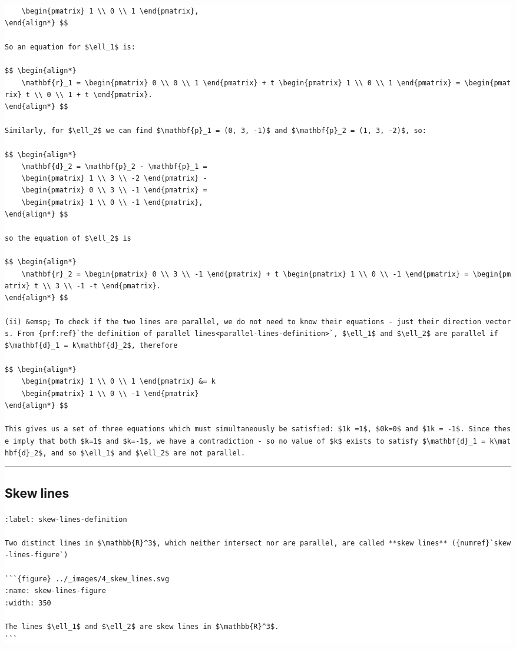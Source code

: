 ```{prf:example}
    \begin{pmatrix} 1 \\ 0 \\ 1 \end{pmatrix},
\end{align*} $$

So an equation for $\ell_1$ is:

$$ \begin{align*}
    \mathbf{r}_1 = \begin{pmatrix} 0 \\ 0 \\ 1 \end{pmatrix} + t \begin{pmatrix} 1 \\ 0 \\ 1 \end{pmatrix} = \begin{pmatrix} t \\ 0 \\ 1 + t \end{pmatrix}.
\end{align*} $$

Similarly, for $\ell_2$ we can find $\mathbf{p}_1 = (0, 3, -1)$ and $\mathbf{p}_2 = (1, 3, -2)$, so:

$$ \begin{align*}
    \mathbf{d}_2 = \mathbf{p}_2 - \mathbf{p}_1 = 
    \begin{pmatrix} 1 \\ 3 \\ -2 \end{pmatrix} - 
    \begin{pmatrix} 0 \\ 3 \\ -1 \end{pmatrix} =
    \begin{pmatrix} 1 \\ 0 \\ -1 \end{pmatrix},
\end{align*} $$

so the equation of $\ell_2$ is

$$ \begin{align*}
    \mathbf{r}_2 = \begin{pmatrix} 0 \\ 3 \\ -1 \end{pmatrix} + t \begin{pmatrix} 1 \\ 0 \\ -1 \end{pmatrix} = \begin{pmatrix} t \\ 3 \\ -1 -t \end{pmatrix}.
\end{align*} $$

(ii) &emsp; To check if the two lines are parallel, we do not need to know their equations - just their direction vectors. From {prf:ref}`the definition of parallel lines<parallel-lines-definition>`, $\ell_1$ and $\ell_2$ are parallel if $\mathbf{d}_1 = k\mathbf{d}_2$, therefore

$$ \begin{align*}
    \begin{pmatrix} 1 \\ 0 \\ 1 \end{pmatrix} &= k
    \begin{pmatrix} 1 \\ 0 \\ -1 \end{pmatrix}
\end{align*} $$

This gives us a set of three equations which must simultaneously be satisfied: $1k =1$, $0k=0$ and $1k = -1$. Since these imply that both $k=1$ and $k=-1$, we have a contradiction - so no value of $k$ exists to satisfy $\mathbf{d}_1 = k\mathbf{d}_2$, and so $\ell_1$ and $\ell_2$ are not parallel.
```

---

```{index} Lines ; skew lines
```

## Skew lines

````{prf:definition} Skew lines
:label: skew-lines-definition

Two distinct lines in $\mathbb{R}^3$, which neither intersect nor are parallel, are called **skew lines** ({numref}`skew-lines-figure`)

```{figure} ../_images/4_skew_lines.svg
:name: skew-lines-figure
:width: 350

The lines $\ell_1$ and $\ell_2$ are skew lines in $\mathbb{R}^3$.
```
````
